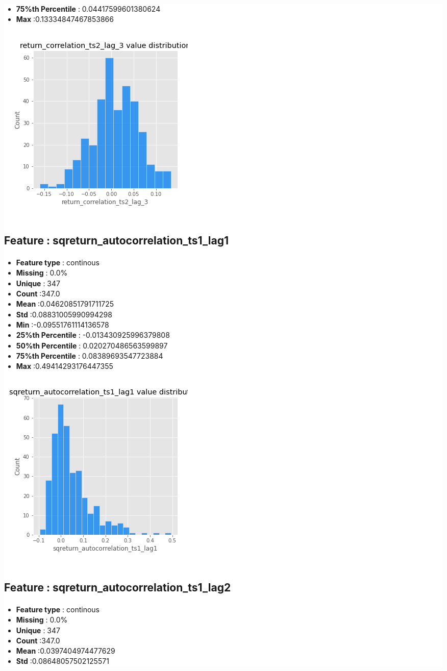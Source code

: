 - **75%th Percentile** : 0.04417599601380624
- **Max** :0.13334847467853866

![](return_correlation_ts2_lag_3.png)
## Feature : sqreturn_autocorrelation_ts1_lag1
- **Feature type** : continous
- **Missing** : 0.0%
- **Unique** : 347
- **Count** :347.0
- **Mean** :0.04620851791711725
- **Std** :0.08831005990994298
- **Min** :-0.09551761114136578
- **25%th Percentile** : -0.013430925996379808
- **50%th Percentile** : 0.020270486563599897
- **75%th Percentile** : 0.08389693547723884
- **Max** :0.49414293176447355

![](sqreturn_autocorrelation_ts1_lag1.png)
## Feature : sqreturn_autocorrelation_ts1_lag2
- **Feature type** : continous
- **Missing** : 0.0%
- **Unique** : 347
- **Count** :347.0
- **Mean** :0.0397404974477629
- **Std** :0.08648057502125571